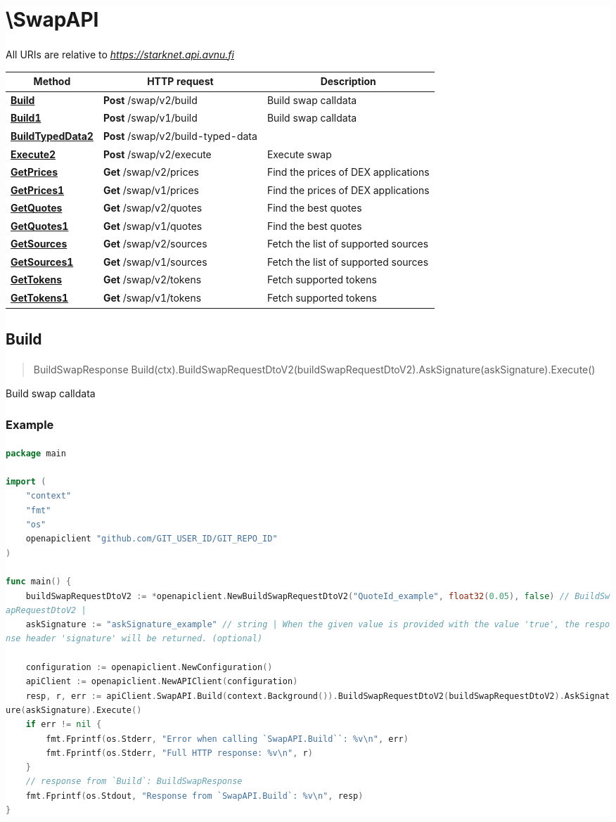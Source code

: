 # \SwapAPI

All URIs are relative to *https://starknet.api.avnu.fi*

Method | HTTP request | Description
------------- | ------------- | -------------
[**Build**](SwapAPI.md#Build) | **Post** /swap/v2/build | Build swap calldata
[**Build1**](SwapAPI.md#Build1) | **Post** /swap/v1/build | Build swap calldata
[**BuildTypedData2**](SwapAPI.md#BuildTypedData2) | **Post** /swap/v2/build-typed-data | 
[**Execute2**](SwapAPI.md#Execute2) | **Post** /swap/v2/execute | Execute swap
[**GetPrices**](SwapAPI.md#GetPrices) | **Get** /swap/v2/prices | Find the prices of DEX applications
[**GetPrices1**](SwapAPI.md#GetPrices1) | **Get** /swap/v1/prices | Find the prices of DEX applications
[**GetQuotes**](SwapAPI.md#GetQuotes) | **Get** /swap/v2/quotes | Find the best quotes
[**GetQuotes1**](SwapAPI.md#GetQuotes1) | **Get** /swap/v1/quotes | Find the best quotes
[**GetSources**](SwapAPI.md#GetSources) | **Get** /swap/v2/sources | Fetch the list of supported sources
[**GetSources1**](SwapAPI.md#GetSources1) | **Get** /swap/v1/sources | Fetch the list of supported sources
[**GetTokens**](SwapAPI.md#GetTokens) | **Get** /swap/v2/tokens | Fetch supported tokens
[**GetTokens1**](SwapAPI.md#GetTokens1) | **Get** /swap/v1/tokens | Fetch supported tokens



## Build

> BuildSwapResponse Build(ctx).BuildSwapRequestDtoV2(buildSwapRequestDtoV2).AskSignature(askSignature).Execute()

Build swap calldata



### Example

```go
package main

import (
	"context"
	"fmt"
	"os"
	openapiclient "github.com/GIT_USER_ID/GIT_REPO_ID"
)

func main() {
	buildSwapRequestDtoV2 := *openapiclient.NewBuildSwapRequestDtoV2("QuoteId_example", float32(0.05), false) // BuildSwapRequestDtoV2 | 
	askSignature := "askSignature_example" // string | When the given value is provided with the value 'true', the response header 'signature' will be returned. (optional)

	configuration := openapiclient.NewConfiguration()
	apiClient := openapiclient.NewAPIClient(configuration)
	resp, r, err := apiClient.SwapAPI.Build(context.Background()).BuildSwapRequestDtoV2(buildSwapRequestDtoV2).AskSignature(askSignature).Execute()
	if err != nil {
		fmt.Fprintf(os.Stderr, "Error when calling `SwapAPI.Build``: %v\n", err)
		fmt.Fprintf(os.Stderr, "Full HTTP response: %v\n", r)
	}
	// response from `Build`: BuildSwapResponse
	fmt.Fprintf(os.Stdout, "Response from `SwapAPI.Build`: %v\n", resp)
}
```
